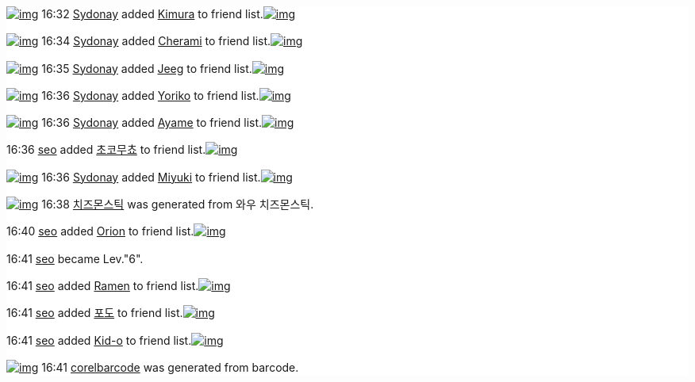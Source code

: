 [![img](http://www.deviantsart.com/7cnet9.jpeg)](http://www.barcodekanojo.com/user/493220/Sydonay) 16:32 [Sydonay](http://www.barcodekanojo.com/user/493220/Sydonay) added [Kimura](http://www.barcodekanojo.com/kanojo/2972939/Kimura) to friend list.[![img](http://www.deviantsart.com/3klgo2l.png)](http://www.barcodekanojo.com/kanojo/2972939/Kimura)

[![img](http://www.deviantsart.com/7cnet9.jpeg)](http://www.barcodekanojo.com/user/493220/Sydonay) 16:34 [Sydonay](http://www.barcodekanojo.com/user/493220/Sydonay) added [Cherami](http://www.barcodekanojo.com/kanojo/2949345/Cherami) to friend list.[![img](http://www.deviantsart.com/3igufs.png)](http://www.barcodekanojo.com/kanojo/2949345/Cherami)

[![img](http://www.deviantsart.com/7cnet9.jpeg)](http://www.barcodekanojo.com/user/493220/Sydonay) 16:35 [Sydonay](http://www.barcodekanojo.com/user/493220/Sydonay) added [Jeeg](http://www.barcodekanojo.com/kanojo/2758017/Jeeg) to friend list.[![img](http://www.deviantsart.com/2n3b70d.png)](http://www.barcodekanojo.com/kanojo/2758017/Jeeg)

[![img](http://www.deviantsart.com/7cnet9.jpeg)](http://www.barcodekanojo.com/user/493220/Sydonay) 16:36 [Sydonay](http://www.barcodekanojo.com/user/493220/Sydonay) added [Yoriko](http://www.barcodekanojo.com/kanojo/2951923/Yoriko) to friend list.[![img](http://www.deviantsart.com/11bmb6o.png)](http://www.barcodekanojo.com/kanojo/2951923/Yoriko)

[![img](http://www.deviantsart.com/7cnet9.jpeg)](http://www.barcodekanojo.com/user/493220/Sydonay) 16:36 [Sydonay](http://www.barcodekanojo.com/user/493220/Sydonay) added [Ayame](http://www.barcodekanojo.com/kanojo/2966168/Ayame) to friend list.[![img](http://www.deviantsart.com/2sslqbh.png)](http://www.barcodekanojo.com/kanojo/2966168/Ayame)

16:36 [seo](http://www.barcodekanojo.com/user/487613/seo) added [초코무쵸](http://www.barcodekanojo.com/kanojo/1029969/%EC%B4%88%EC%BD%94%EB%AC%B4%EC%B5%B8) to friend list.[![img](http://www.deviantsart.com/2ll2lj5.png)](http://www.barcodekanojo.com/kanojo/1029969/%EC%B4%88%EC%BD%94%EB%AC%B4%EC%B5%B8)

[![img](http://www.deviantsart.com/7cnet9.jpeg)](http://www.barcodekanojo.com/user/493220/Sydonay) 16:36 [Sydonay](http://www.barcodekanojo.com/user/493220/Sydonay) added [Miyuki](http://www.barcodekanojo.com/kanojo/2966115/Miyuki) to friend list.[![img](http://www.deviantsart.com/3ubhtuv.png)](http://www.barcodekanojo.com/kanojo/2966115/Miyuki)

[![img](http://www.deviantsart.com/227v2s8.png)](http://www.barcodekanojo.com/kanojo/3169215/%EC%B9%98%EC%A6%88%EB%AA%AC%EC%8A%A4%ED%8B%B1) 16:38 [치즈몬스틱](http://www.barcodekanojo.com/kanojo/3169215/%EC%B9%98%EC%A6%88%EB%AA%AC%EC%8A%A4%ED%8B%B1) was generated from 와우 치즈몬스틱.

16:40 [seo](http://www.barcodekanojo.com/user/487613/seo) added [Orion](http://www.barcodekanojo.com/kanojo/2565826/Orion) to friend list.[![img](http://www.deviantsart.com/2aicld1.png)](http://www.barcodekanojo.com/kanojo/2565826/Orion)

16:41 [seo](http://www.barcodekanojo.com/user/487613/seo) became Lev."6".

16:41 [seo](http://www.barcodekanojo.com/user/487613/seo) added [Ramen](http://www.barcodekanojo.com/kanojo/2528323/Ramen) to friend list.[![img](http://www.deviantsart.com/asimc2.png)](http://www.barcodekanojo.com/kanojo/2528323/Ramen)

16:41 [seo](http://www.barcodekanojo.com/user/487613/seo) added [포도](http://www.barcodekanojo.com/kanojo/2504578/%ED%8F%AC%EB%8F%84) to friend list.[![img](http://www.deviantsart.com/2h65h8v.png)](http://www.barcodekanojo.com/kanojo/2504578/%ED%8F%AC%EB%8F%84)

16:41 [seo](http://www.barcodekanojo.com/user/487613/seo) added [Kid-o](http://www.barcodekanojo.com/kanojo/809342/Kid-o) to friend list.[![img](http://www.deviantsart.com/4subd2.png)](http://www.barcodekanojo.com/kanojo/809342/Kid-o)

[![img](http://www.deviantsart.com/3r9s2e2.png)](http://www.barcodekanojo.com/kanojo/3169216/corelbarcode) 16:41 [corelbarcode](http://www.barcodekanojo.com/kanojo/3169216/corelbarcode) was generated from barcode.
